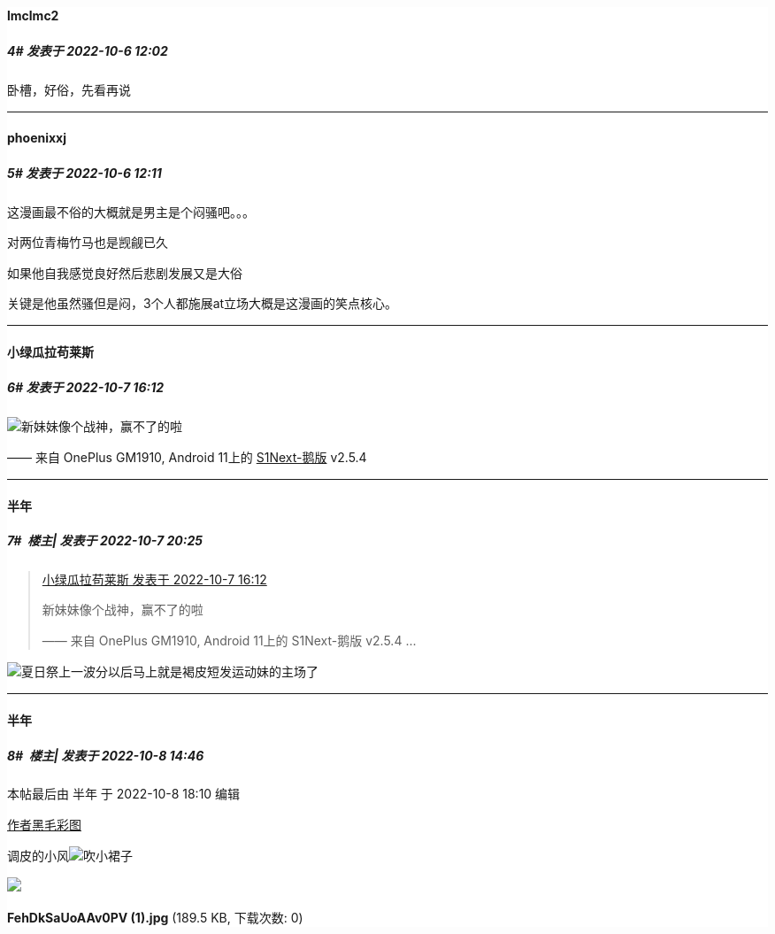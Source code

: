 ####  lmclmc2  
##### 4#       发表于 2022-10-6 12:02

卧槽，好俗，先看再说

*****

####  phoenixxj  
##### 5#       发表于 2022-10-6 12:11

这漫画最不俗的大概就是男主是个闷骚吧。。。

对两位青梅竹马也是觊觎已久

如果他自我感觉良好然后悲剧发展又是大俗

关键是他虽然骚但是闷，3个人都施展at立场大概是这漫画的笑点核心。

*****

####  小绿瓜拉苟莱斯  
##### 6#       发表于 2022-10-7 16:12

<img src="https://static.saraba1st.com/image/smiley/face2017/076.png" referrerpolicy="no-referrer">新妹妹像个战神，赢不了的啦

—— 来自 OnePlus GM1910, Android 11上的 [S1Next-鹅版](https://github.com/ykrank/S1-Next/releases) v2.5.4

*****

####  半年  
##### 7#         楼主| 发表于 2022-10-7 20:25

<blockquote><a href="httphttps://bbs.saraba1st.com/2b/forum.php?mod=redirect&amp;goto=findpost&amp;pid=57794020&amp;ptid=2097633" target="_blank">小绿瓜拉苟莱斯 发表于 2022-10-7 16:12</a>

新妹妹像个战神，赢不了的啦

—— 来自 OnePlus GM1910, Android 11上的 S1Next-鹅版 v2.5.4 ...</blockquote>
<img src="https://static.saraba1st.com/image/smiley/face2017/037.png" referrerpolicy="no-referrer">夏日祭上一波分以后马上就是褐皮短发运动妹的主场了

*****

####  半年  
##### 8#         楼主| 发表于 2022-10-8 14:46

 本帖最后由 半年 于 2022-10-8 18:10 编辑 

[作者黑毛彩图](https://twitter.com/igoshowgi/status/1578585963982651392)

调皮的小风<img src="https://static.saraba1st.com/image/smiley/face2017/033.png" referrerpolicy="no-referrer">吹小裙子

<img src="https://img.saraba1st.com/forum/202210/08/144711dyazzaegb8ysaygg.jpg" referrerpolicy="no-referrer">

<strong>FehDkSaUoAAv0PV (1).jpg</strong> (189.5 KB, 下载次数: 0)
